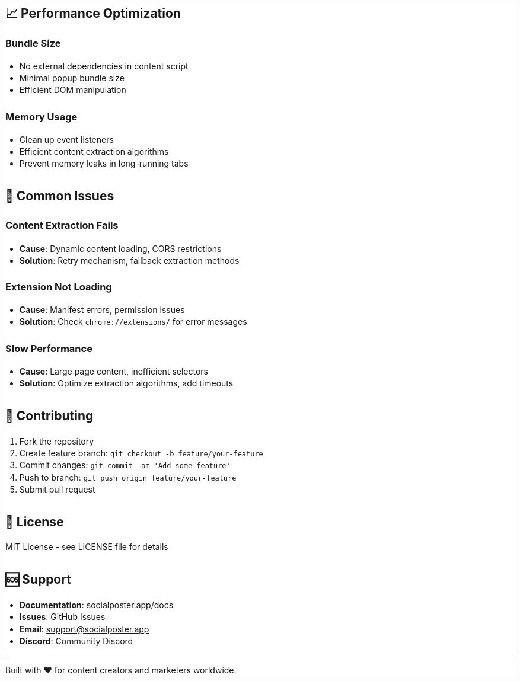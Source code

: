 ## 📈 Performance Optimization

### Bundle Size
- No external dependencies in content script
- Minimal popup bundle size
- Efficient DOM manipulation

### Memory Usage
- Clean up event listeners
- Efficient content extraction algorithms
- Prevent memory leaks in long-running tabs

## 🐛 Common Issues

### Content Extraction Fails
- **Cause**: Dynamic content loading, CORS restrictions
- **Solution**: Retry mechanism, fallback extraction methods

### Extension Not Loading
- **Cause**: Manifest errors, permission issues
- **Solution**: Check `chrome://extensions/` for error messages

### Slow Performance
- **Cause**: Large page content, inefficient selectors
- **Solution**: Optimize extraction algorithms, add timeouts

## 📝 Contributing

1. Fork the repository
2. Create feature branch: `git checkout -b feature/your-feature`
3. Commit changes: `git commit -am 'Add some feature'`
4. Push to branch: `git push origin feature/your-feature`
5. Submit pull request

## 📄 License

MIT License - see LICENSE file for details

## 🆘 Support

- **Documentation**: [socialposter.app/docs](https://socialposter.app/docs)
- **Issues**: [GitHub Issues](https://github.com/yourusername/social-poster/issues)
- **Email**: support@socialposter.app
- **Discord**: [Community Discord](https://discord.gg/socialposter)

---

Built with ❤️ for content creators and marketers worldwide.